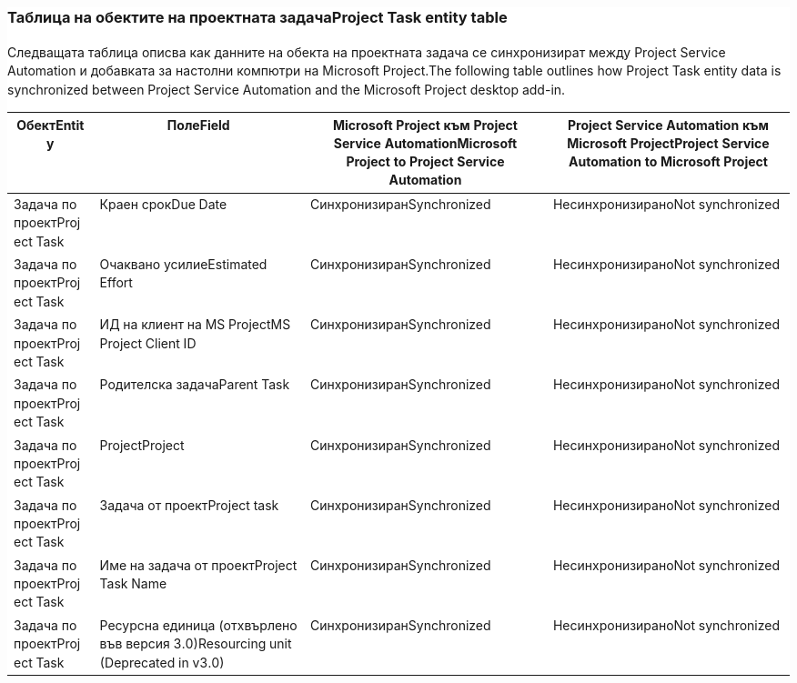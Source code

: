### <a name="project-task-entity-table"></a><span data-ttu-id="5853c-204">Таблица на обектите на проектната задача</span><span class="sxs-lookup"><span data-stu-id="5853c-204">Project Task entity table</span></span>
<span data-ttu-id="5853c-205">Следващата таблица описва как данните на обекта на проектната задача се синхронизират между Project Service Automation и добавката за настолни компютри на Microsoft Project.</span><span class="sxs-lookup"><span data-stu-id="5853c-205">The following table outlines how Project Task entity data is synchronized between Project Service Automation and the Microsoft Project desktop add-in.</span></span>

| <span data-ttu-id="5853c-206">**Обект**</span><span class="sxs-lookup"><span data-stu-id="5853c-206">**Entity**</span></span> | <span data-ttu-id="5853c-207">**Поле**</span><span class="sxs-lookup"><span data-stu-id="5853c-207">**Field**</span></span> | <span data-ttu-id="5853c-208">**Microsoft Project към Project Service Automation**</span><span class="sxs-lookup"><span data-stu-id="5853c-208">**Microsoft Project to Project Service Automation**</span></span> | <span data-ttu-id="5853c-209">**Project Service Automation към Microsoft Project**</span><span class="sxs-lookup"><span data-stu-id="5853c-209">**Project Service Automation to Microsoft Project**</span></span> |
| --- | --- | --- | --- |
| <span data-ttu-id="5853c-210">Задача по проект</span><span class="sxs-lookup"><span data-stu-id="5853c-210">Project Task</span></span> | <span data-ttu-id="5853c-211">Краен срок</span><span class="sxs-lookup"><span data-stu-id="5853c-211">Due Date</span></span> | <span data-ttu-id="5853c-212">Синхронизиран</span><span class="sxs-lookup"><span data-stu-id="5853c-212">Synchronized</span></span> | <span data-ttu-id="5853c-213">Несинхронизирано</span><span class="sxs-lookup"><span data-stu-id="5853c-213">Not synchronized</span></span> |
| <span data-ttu-id="5853c-214">Задача по проект</span><span class="sxs-lookup"><span data-stu-id="5853c-214">Project Task</span></span> | <span data-ttu-id="5853c-215">Очаквано усилие</span><span class="sxs-lookup"><span data-stu-id="5853c-215">Estimated Effort</span></span> | <span data-ttu-id="5853c-216">Синхронизиран</span><span class="sxs-lookup"><span data-stu-id="5853c-216">Synchronized</span></span> | <span data-ttu-id="5853c-217">Несинхронизирано</span><span class="sxs-lookup"><span data-stu-id="5853c-217">Not synchronized</span></span> |
| <span data-ttu-id="5853c-218">Задача по проект</span><span class="sxs-lookup"><span data-stu-id="5853c-218">Project Task</span></span> | <span data-ttu-id="5853c-219">ИД на клиент на MS Project</span><span class="sxs-lookup"><span data-stu-id="5853c-219">MS Project Client ID</span></span> | <span data-ttu-id="5853c-220">Синхронизиран</span><span class="sxs-lookup"><span data-stu-id="5853c-220">Synchronized</span></span> | <span data-ttu-id="5853c-221">Несинхронизирано</span><span class="sxs-lookup"><span data-stu-id="5853c-221">Not synchronized</span></span> |
| <span data-ttu-id="5853c-222">Задача по проект</span><span class="sxs-lookup"><span data-stu-id="5853c-222">Project Task</span></span> | <span data-ttu-id="5853c-223">Родителска задача</span><span class="sxs-lookup"><span data-stu-id="5853c-223">Parent Task</span></span> | <span data-ttu-id="5853c-224">Синхронизиран</span><span class="sxs-lookup"><span data-stu-id="5853c-224">Synchronized</span></span> | <span data-ttu-id="5853c-225">Несинхронизирано</span><span class="sxs-lookup"><span data-stu-id="5853c-225">Not synchronized</span></span> |
| <span data-ttu-id="5853c-226">Задача по проект</span><span class="sxs-lookup"><span data-stu-id="5853c-226">Project Task</span></span> | <span data-ttu-id="5853c-227">Project</span><span class="sxs-lookup"><span data-stu-id="5853c-227">Project</span></span> | <span data-ttu-id="5853c-228">Синхронизиран</span><span class="sxs-lookup"><span data-stu-id="5853c-228">Synchronized</span></span> | <span data-ttu-id="5853c-229">Несинхронизирано</span><span class="sxs-lookup"><span data-stu-id="5853c-229">Not synchronized</span></span> |
| <span data-ttu-id="5853c-230">Задача по проект</span><span class="sxs-lookup"><span data-stu-id="5853c-230">Project Task</span></span> | <span data-ttu-id="5853c-231">Задача от проект</span><span class="sxs-lookup"><span data-stu-id="5853c-231">Project task</span></span> | <span data-ttu-id="5853c-232">Синхронизиран</span><span class="sxs-lookup"><span data-stu-id="5853c-232">Synchronized</span></span> | <span data-ttu-id="5853c-233">Несинхронизирано</span><span class="sxs-lookup"><span data-stu-id="5853c-233">Not synchronized</span></span> |
| <span data-ttu-id="5853c-234">Задача по проект</span><span class="sxs-lookup"><span data-stu-id="5853c-234">Project Task</span></span> | <span data-ttu-id="5853c-235">Име на задача от проект</span><span class="sxs-lookup"><span data-stu-id="5853c-235">Project Task Name</span></span> | <span data-ttu-id="5853c-236">Синхронизиран</span><span class="sxs-lookup"><span data-stu-id="5853c-236">Synchronized</span></span> | <span data-ttu-id="5853c-237">Несинхронизирано</span><span class="sxs-lookup"><span data-stu-id="5853c-237">Not synchronized</span></span> |
| <span data-ttu-id="5853c-238">Задача по проект</span><span class="sxs-lookup"><span data-stu-id="5853c-238">Project Task</span></span> | <span data-ttu-id="5853c-239">Ресурсна единица (отхвърлено във версия 3.0)</span><span class="sxs-lookup"><span data-stu-id="5853c-239">Resourcing unit (Deprecated in v3.0)</span></span> | <span data-ttu-id="5853c-240">Синхронизиран</span><span class="sxs-lookup"><span data-stu-id="5853c-240">Synchronized</span></span> | <span data-ttu-id="5853c-241">Несинхронизирано</span><span class="sxs-lookup"><span data-stu-id="5853c-241">Not synchronized</span></span> |